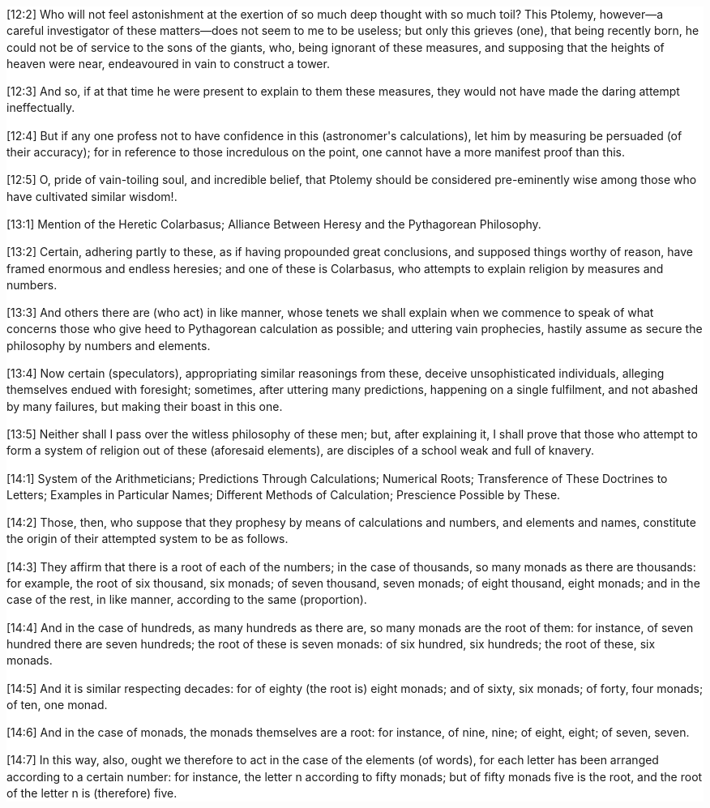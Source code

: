 [12:2] Who will not feel astonishment at the exertion of so much deep thought with so much toil? This Ptolemy, however—a careful investigator of these matters—does not seem to me to be useless; but only this grieves (one), that being recently born, he could not be of service to the sons of the giants, who, being ignorant of these measures, and supposing that the heights of heaven were near, endeavoured in vain to construct a tower.

[12:3] And so, if at that time he were present to explain to them these measures, they would not have made the daring attempt ineffectually.

[12:4] But if any one profess not to have confidence in this (astronomer's calculations), let him by measuring be persuaded (of their accuracy); for in reference to those incredulous on the point, one cannot have a more manifest proof than this.

[12:5] O, pride of vain-toiling soul, and incredible belief, that Ptolemy should be considered pre-eminently wise among those who have cultivated similar wisdom!.

[13:1] Mention of the Heretic Colarbasus; Alliance Between Heresy and the Pythagorean Philosophy.

[13:2] Certain, adhering partly to these, as if having propounded great conclusions, and supposed things worthy of reason, have framed enormous and endless heresies; and one of these is Colarbasus, who attempts to explain religion by measures and numbers.

[13:3] And others there are (who act) in like manner, whose tenets we shall explain when we commence to speak of what concerns those who give heed to Pythagorean calculation as possible; and uttering vain prophecies, hastily assume as secure the philosophy by numbers and elements.

[13:4] Now certain (speculators), appropriating similar reasonings from these, deceive unsophisticated individuals, alleging themselves endued with foresight; sometimes, after uttering many predictions, happening on a single fulfilment, and not abashed by many failures, but making their boast in this one.

[13:5] Neither shall I pass over the witless philosophy of these men; but, after explaining it, I shall prove that those who attempt to form a system of religion out of these (aforesaid elements), are disciples of a school weak and full of knavery.

[14:1] System of the Arithmeticians; Predictions Through Calculations; Numerical Roots; Transference of These Doctrines to Letters; Examples in Particular Names; Different Methods of Calculation; Prescience Possible by These.

[14:2] Those, then, who suppose that they prophesy by means of calculations and numbers, and elements and names, constitute the origin of their attempted system to be as follows.

[14:3] They affirm that there is a root of each of the numbers; in the case of thousands, so many monads as there are thousands: for example, the root of six thousand, six monads; of seven thousand, seven monads; of eight thousand, eight monads; and in the case of the rest, in like manner, according to the same (proportion).

[14:4] And in the case of hundreds, as many hundreds as there are, so many monads are the root of them: for instance, of seven hundred there are seven hundreds; the root of these is seven monads: of six hundred, six hundreds; the root of these, six monads.

[14:5] And it is similar respecting decades: for of eighty (the root is) eight monads; and of sixty, six monads; of forty, four monads; of ten, one monad.

[14:6] And in the case of monads, the monads themselves are a root: for instance, of nine, nine; of eight, eight; of seven, seven.

[14:7] In this way, also, ought we therefore to act in the case of the elements (of words), for each letter has been arranged according to a certain number: for instance, the letter n according to fifty monads; but of fifty monads five is the root, and the root of the letter n is (therefore) five.
